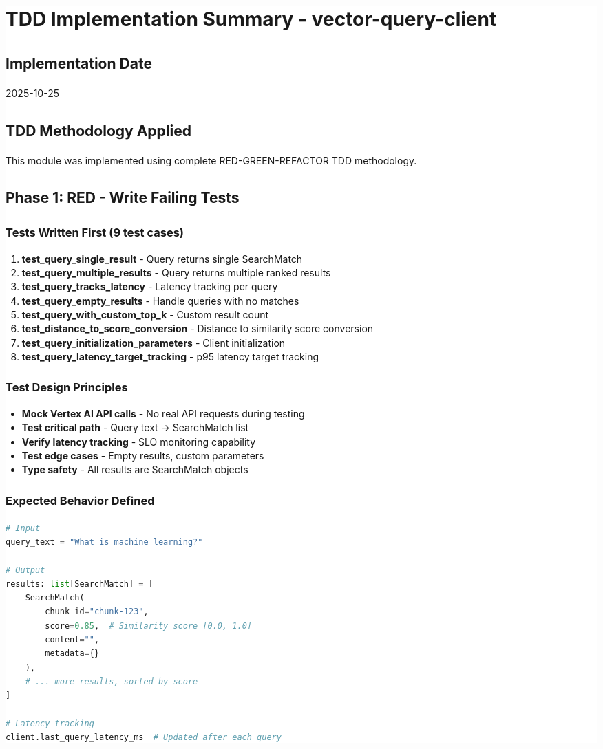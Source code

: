 # TDD Implementation Summary - vector-query-client

## Implementation Date
2025-10-25

## TDD Methodology Applied

This module was implemented using complete RED-GREEN-REFACTOR TDD methodology.

## Phase 1: RED - Write Failing Tests

### Tests Written First (9 test cases)

1. **test_query_single_result** - Query returns single SearchMatch
2. **test_query_multiple_results** - Query returns multiple ranked results
3. **test_query_tracks_latency** - Latency tracking per query
4. **test_query_empty_results** - Handle queries with no matches
5. **test_query_with_custom_top_k** - Custom result count
6. **test_distance_to_score_conversion** - Distance to similarity score conversion
7. **test_query_initialization_parameters** - Client initialization
8. **test_query_latency_target_tracking** - p95 latency target tracking

### Test Design Principles

- **Mock Vertex AI API calls** - No real API requests during testing
- **Test critical path** - Query text → SearchMatch list
- **Verify latency tracking** - SLO monitoring capability
- **Test edge cases** - Empty results, custom parameters
- **Type safety** - All results are SearchMatch objects

### Expected Behavior Defined

```python
# Input
query_text = "What is machine learning?"

# Output
results: list[SearchMatch] = [
    SearchMatch(
        chunk_id="chunk-123",
        score=0.85,  # Similarity score [0.0, 1.0]
        content="",
        metadata={}
    ),
    # ... more results, sorted by score
]

# Latency tracking
client.last_query_latency_ms  # Updated after each query
```
